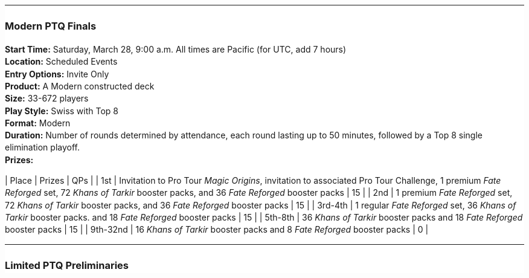 

---

### Modern PTQ Finals



**Start Time:** Saturday, March 28, 9:00 a.m. All times are Pacific (for UTC, add 7 hours)  
**Location:** Scheduled Events  
**Entry Options:** Invite Only  
**Product:** A Modern constructed deck  
**Size:** 33-672 players  
**Play Style:** Swiss with Top 8  
**Format:** Modern  
**Duration:** Number of rounds determined by attendance, each round lasting up to 50 minutes, followed by a Top 8 single elimination playoff.  
**Prizes:**





| Place | Prizes | QPs |
| 1st | 
 Invitation to Pro Tour *Magic Origins*, invitation to associated Pro Tour Challenge, 1 premium *Fate Reforged* set, 72 *Khans of Tarkir* booster packs, and 36 *Fate Reforged* booster packs
  | 15 |
| 2nd | 
 1 premium *Fate Reforged* set, 72 *Khans of Tarkir* booster packs, and 36 *Fate Reforged* booster packs
  | 15 |
| 3rd-4th | 
 1 regular *Fate Reforged* set, 36 *Khans of Tarkir* booster packs. and 18 *Fate Reforged* booster packs
  | 15 |
| 5th-8th | 
 36 *Khans of Tarkir* booster packs and 18 *Fate Reforged* booster packs
  | 15 |
| 9th-32nd | 
 16 *Khans of Tarkir* booster packs and 8 *Fate Reforged* booster packs
  | 0 |



---

### Limited PTQ Preliminaries
